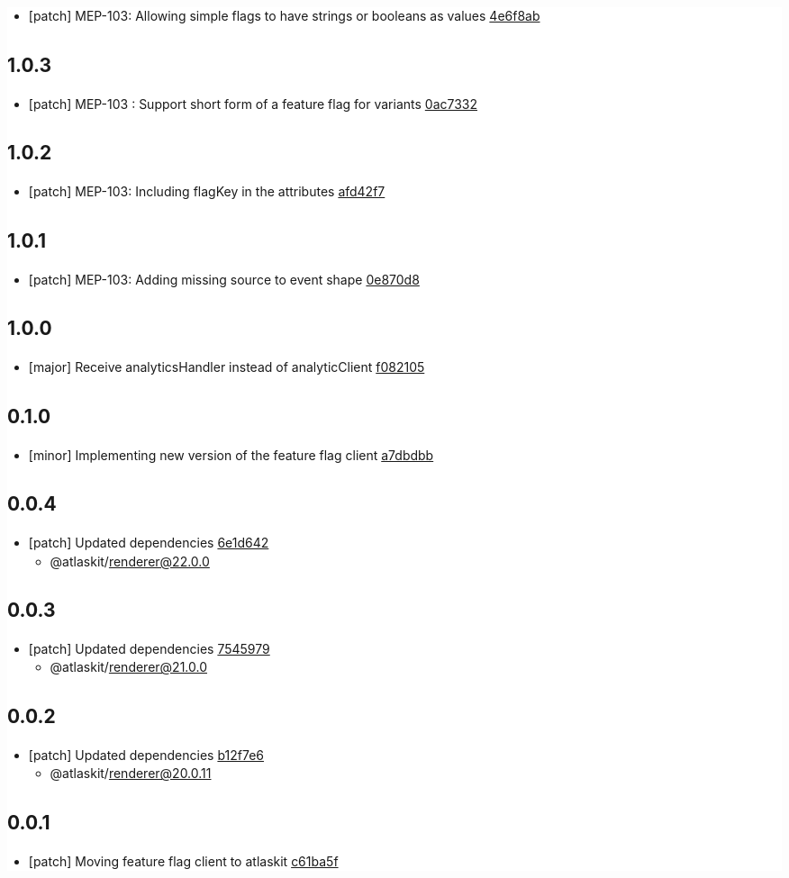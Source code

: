 - [patch] MEP-103: Allowing simple flags to have strings or booleans as values [4e6f8ab](https://bitbucket.org/atlassian/atlaskit-mk-2/commits/4e6f8ab)

## 1.0.3

- [patch] MEP-103 : Support short form of a feature flag for variants [0ac7332](https://bitbucket.org/atlassian/atlaskit-mk-2/commits/0ac7332)

## 1.0.2

- [patch] MEP-103: Including flagKey in the attributes [afd42f7](https://bitbucket.org/atlassian/atlaskit-mk-2/commits/afd42f7)

## 1.0.1

- [patch] MEP-103: Adding missing source to event shape [0e870d8](https://bitbucket.org/atlassian/atlaskit-mk-2/commits/0e870d8)

## 1.0.0

- [major] Receive analyticsHandler instead of analyticClient [f082105](https://bitbucket.org/atlassian/atlaskit-mk-2/commits/f082105)

## 0.1.0

- [minor] Implementing new version of the feature flag client [a7dbdbb](https://bitbucket.org/atlassian/atlaskit-mk-2/commits/a7dbdbb)

## 0.0.4

- [patch] Updated dependencies [6e1d642](https://bitbucket.org/atlassian/atlaskit-mk-2/commits/6e1d642)
  - @atlaskit/renderer@22.0.0

## 0.0.3

- [patch] Updated dependencies [7545979](https://bitbucket.org/atlassian/atlaskit-mk-2/commits/7545979)
  - @atlaskit/renderer@21.0.0

## 0.0.2

- [patch] Updated dependencies [b12f7e6](https://bitbucket.org/atlassian/atlaskit-mk-2/commits/b12f7e6)
  - @atlaskit/renderer@20.0.11

## 0.0.1

- [patch] Moving feature flag client to atlaskit [c61ba5f](https://bitbucket.org/atlassian/atlaskit-mk-2/commits/c61ba5f)
